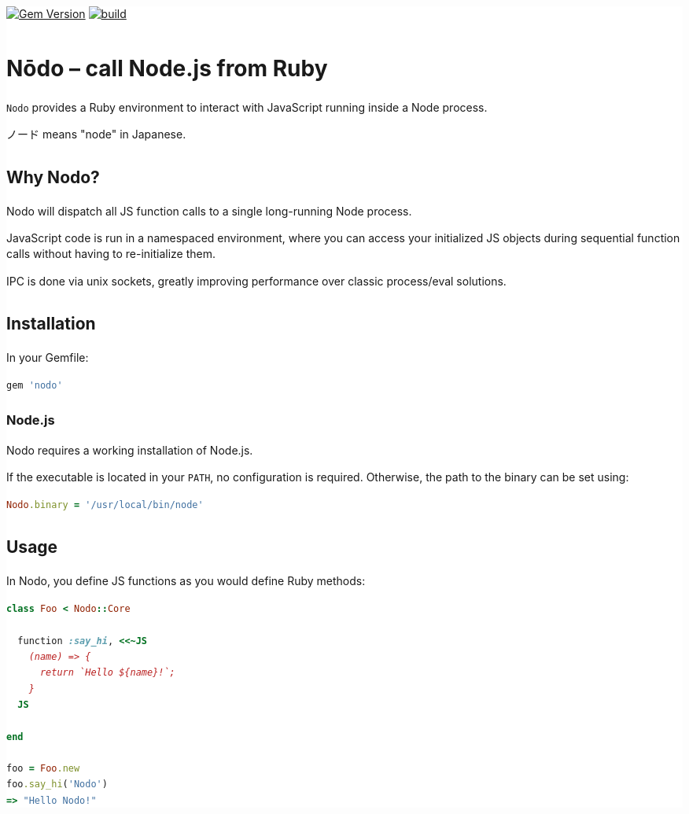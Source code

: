 [![Gem Version](https://badge.fury.io/rb/nodo.svg)](https://badge.fury.io/rb/nodo)
[![build](https://github.com/mtgrosser/nodo/actions/workflows/build.yml/badge.svg)](https://github.com/mtgrosser/nodo/actions/workflows/build.yml)

# Nōdo – call Node.js from Ruby

`Nodo` provides a Ruby environment to interact with JavaScript running inside a Node process.

ノード means "node" in Japanese.

## Why Nodo?

Nodo will dispatch all JS function calls to a single long-running Node process.

JavaScript code is run in a namespaced environment, where you can access your initialized
JS objects during sequential function calls without having to re-initialize them.

IPC is done via unix sockets, greatly improving performance over classic process/eval solutions.

## Installation

In your Gemfile:

```ruby
gem 'nodo'
```

### Node.js

Nodo requires a working installation of Node.js.

If the executable is located in your `PATH`, no configuration is required.
Otherwise, the path to the binary can be set using:

```ruby
Nodo.binary = '/usr/local/bin/node'
```

## Usage

In Nodo, you define JS functions as you would define Ruby methods:

```ruby
class Foo < Nodo::Core

  function :say_hi, <<~JS
    (name) => {
      return `Hello ${name}!`;
    }
  JS

end

foo = Foo.new
foo.say_hi('Nodo')
=> "Hello Nodo!"
```
